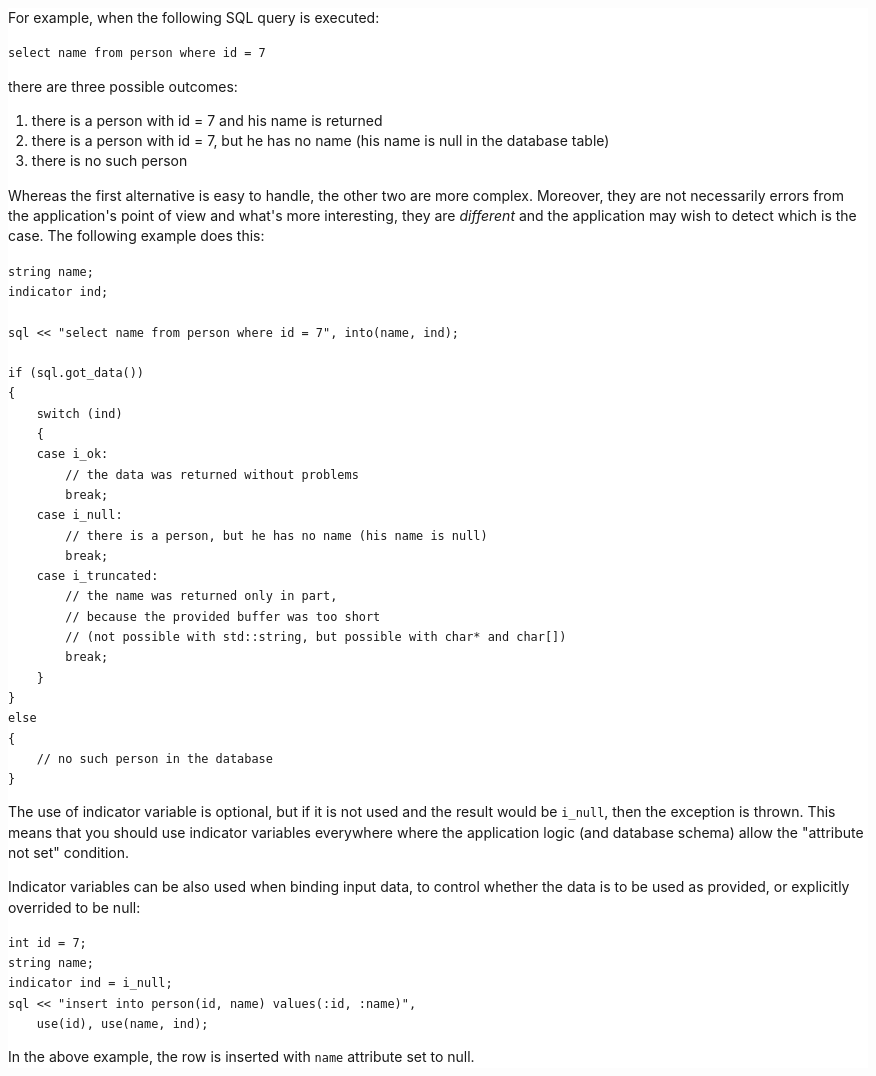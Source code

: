 For example, when the following SQL query is executed:

    select name from person where id = 7

there are three possible outcomes:

1. there is a person with id = 7 and his name is returned
2. there is a person with id = 7, but he has no name (his name is null in the database table)
3. there is no such person

Whereas the first alternative is easy to handle, the other two are more complex. Moreover, they are not necessarily errors from the application's point of view and what's more interesting, they are *different* and the application may wish to detect which is the case.
The following example does this:

    string name;
    indicator ind;

    sql << "select name from person where id = 7", into(name, ind);

    if (sql.got_data())
    {
        switch (ind)
        {
        case i_ok:
            // the data was returned without problems
            break;
        case i_null:
            // there is a person, but he has no name (his name is null)
            break;
        case i_truncated:
            // the name was returned only in part,
            // because the provided buffer was too short
            // (not possible with std::string, but possible with char* and char[])
            break;
        }
    }
    else
    {
        // no such person in the database
    }

The use of indicator variable is optional, but if it is not used and the result would be `i_null`,
then the exception is thrown. This means that you should use indicator variables everywhere where the application logic (and database schema) allow the "attribute not set" condition.

Indicator variables can be also used when binding input data, to control whether the data is to be used as provided, or explicitly overrided to be null:

    int id = 7;
    string name;
    indicator ind = i_null;
    sql << "insert into person(id, name) values(:id, :name)",
        use(id), use(name, ind);

In the above example, the row is inserted with `name` attribute set to null.
